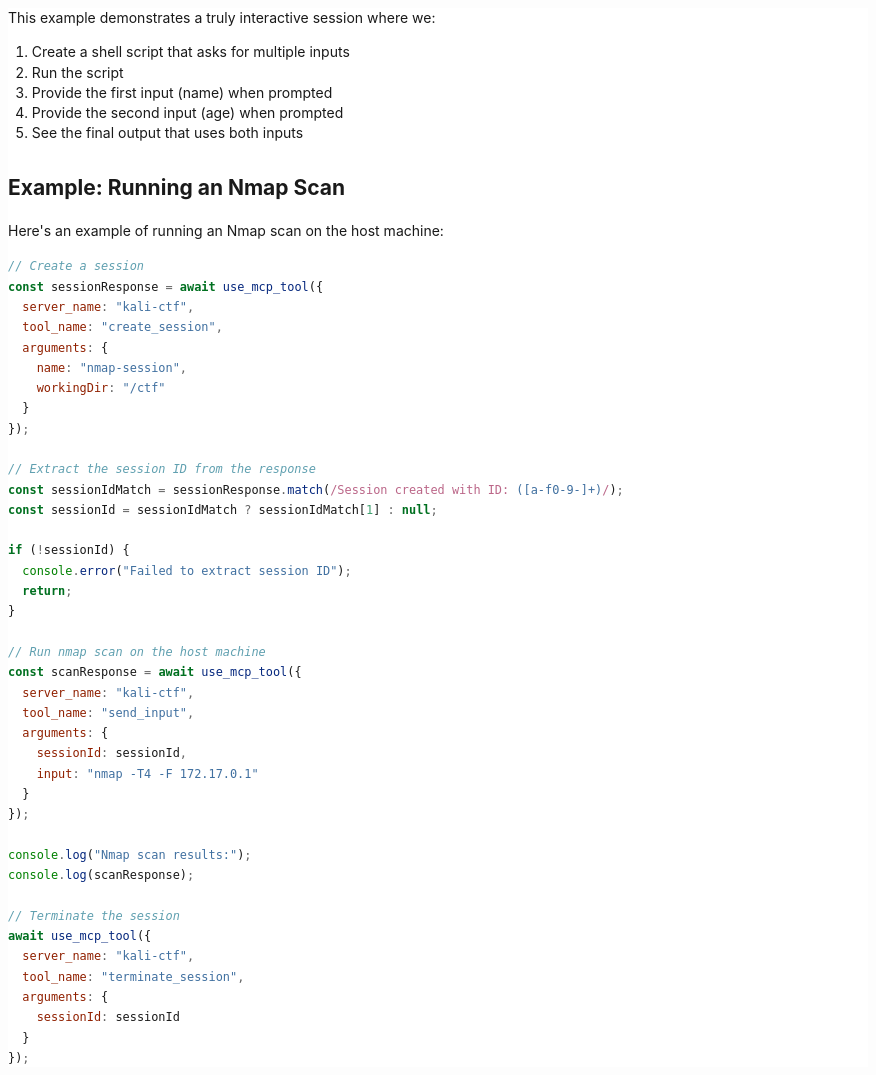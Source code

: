 This example demonstrates a truly interactive session where we:

1. Create a shell script that asks for multiple inputs
2. Run the script
3. Provide the first input (name) when prompted
4. Provide the second input (age) when prompted
5. See the final output that uses both inputs

## Example: Running an Nmap Scan

Here's an example of running an Nmap scan on the host machine:

```javascript
// Create a session
const sessionResponse = await use_mcp_tool({
  server_name: "kali-ctf",
  tool_name: "create_session",
  arguments: {
    name: "nmap-session",
    workingDir: "/ctf"
  }
});

// Extract the session ID from the response
const sessionIdMatch = sessionResponse.match(/Session created with ID: ([a-f0-9-]+)/);
const sessionId = sessionIdMatch ? sessionIdMatch[1] : null;

if (!sessionId) {
  console.error("Failed to extract session ID");
  return;
}

// Run nmap scan on the host machine
const scanResponse = await use_mcp_tool({
  server_name: "kali-ctf",
  tool_name: "send_input",
  arguments: {
    sessionId: sessionId,
    input: "nmap -T4 -F 172.17.0.1"
  }
});

console.log("Nmap scan results:");
console.log(scanResponse);

// Terminate the session
await use_mcp_tool({
  server_name: "kali-ctf",
  tool_name: "terminate_session",
  arguments: {
    sessionId: sessionId
  }
});
```
